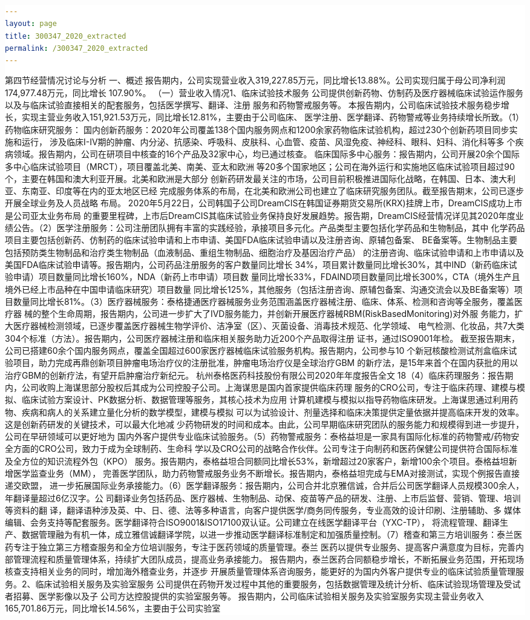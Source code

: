 ```yaml
---
layout: page
title: 300347_2020_extracted
permalink: /300347_2020_extracted
---
```


第四节经营情况讨论与分析
一、概述
报告期内，公司实现营业收入319,227.85万元，同比增长13.88%。公司实现归属于母公司净利润174,977.48万元，同比增长
107.90%。
（一）营业收入情况1、临床试验技术服务
公司提供创新药物、仿制药及医疗器械临床试验运作服务以及与临床试验直接相关的配套服务，包括医学撰写、翻译、注册
服务和药物警戒服务等。
本报告期内，公司临床试验技术服务稳步增长，实现主营业务收入151,921.53万元，同比增长12.81%，主要由于公司临床、
医学注册、医学翻译、药物警戒等业务持续增长所致。（1）药物临床研究服务：
国内创新药服务：2020年公司覆盖138个国内服务网点和1200余家药物临床试验机构，超过230个创新药项目同步实施和运行，
涉及临床I-IV期的肿瘤、内分泌、抗感染、呼吸科、皮肤科、心血管、疫苗、风湿免疫、神经科、眼科、妇科、消化科等多
个疾病领域。报告期内，公司在研项目中核查的16个产品及32家中心，均已通过核查。
临床国际多中心服务：报告期内，公司开展20余个国际多中心临床试验项目（MRCT），项目覆盖北美、南美、亚太和欧洲
等20多个国家地区；公司在海外运行和实施地区临床试验项目超过90个，主要在韩国和澳大利亚开展。北美和欧洲是大部分
创新药研发最关注的市场，公司目前积极推进国际化战略，在韩国、日本、澳大利亚、东南亚、印度等在内的亚太地区已经
完成服务体系的布局，在北美和欧洲公司也建立了临床研究服务团队。截至报告期末，公司已逐步开展全球业务及人员战略
布局。
2020年5月22日，公司韩国子公司DreamCIS在韩国证券期货交易所(KRX)挂牌上市，DreamCIS成功上市是公司亚太业务布局
的重要里程碑，上市后DreamCIS其临床试验业务保持良好发展趋势。报告期，DreamCIS经营情况详见其2020年度业绩公告。（2）医学注册服务：公司注册团队拥有丰富的实践经验，承接项目多元化。产品类型主要包括化学药品和生物制品，其中
化学药品项目主要包括创新药、仿制药的临床试验申请和上市申请、美国FDA临床试验申请以及注册咨询、原辅包备案、
BE备案等。生物制品主要包括预防类生物制品和治疗类生物制品（血液制品、重组生物制品、细胞治疗及基因治疗产品）
的注册咨询、临床试验申请和上市申请以及美国FDA临床试验申请等。报告期内，公司药品注册服务的客户数量同比增长
34%，项目累计数量同比增长30%，其中IND（新药临床试验申请）项目数量同比增长160%，NDA（新药上市申请）项目数
量同比增长33%，FDAIND项目数量同比增长300%，CTA（境外生产且境外已经上市品种在中国申请临床研究）项目数量
同比增长125%，其他服务（包括注册咨询、原辅包备案、沟通交流会以及BE备案等）项目数量同比增长81%。（3）医疗器械服务：泰格捷通医疗器械服务业务范围涵盖医疗器械注册、临床、体系、检测和咨询等全服务，覆盖医疗器
械的整个生命周期，报告期内，公司进一步扩大了IVD服务能力，并创新开展医疗器械RBM(RiskBasedMonitoring)对外服
务能力，扩大医疗器械检测领域，已逐步覆盖医疗器械生物学评价、洁净室（区）、灭菌设备、消毒技术规范、化学领域、
电气检测、化妆品，共7大类304个标准（方法）。报告期内，公司医疗器械注册和临床相关服务助力近200个产品取得注册
证书，通过ISO9001年检。
截至报告期末，公司已搭建60余个国内服务网点，覆盖全国超过600家医疗器械临床试验服务机构。报告期内，公司参与10
个新冠核酸检测试剂盒临床试验项目，助力完成再鼎创新项目肿瘤电场治疗仪的注册批准，肿瘤电场治疗仪是全球治疗GBM
的新疗法，是15年来首个在国内获批的用以治疗GBM的创新疗法，有望开启肿瘤治疗新纪元。
杭州泰格医药科技股份有限公司2020年年度报告全文
18（4）临床药理服务：报告期内，公司收购上海谋思部分股权后其成为公司控股子公司。上海谋思是国内首家提供临床药理
服务的CRO公司，专注于临床药理、建模与模拟、临床试验方案设计、PK数据分析、数据管理等服务，其核心技术为应用
计算机建模与模拟以指导药物临床研发。上海谋思通过利用药物、疾病和病人的关系建立量化分析的数学模型，建模与模拟
可以为试验设计、剂量选择和临床决策提供定量依据并提高临床开发的效率。这是创新药研发的关键技术，可以最大化地减
少药物研发的时间和成本。由此，公司早期临床研究团队的服务能力和规模得到进一步提升，公司在早研领域可以更好地为
国内外客户提供专业临床试验服务。（5）药物警戒服务：泰格益坦是一家具有国际化标准的药物警戒/药物安全方面的CRO公司，致力于成为全球制药、生命科
学以及CRO公司的战略合作伙伴。公司专注于向制药和医药保健公司提供符合国际标准及全方位的知识流程外包（KPO）
服务。报告期内，泰格益坦合同额同比增长53%，新增超过20家客户，新增100余个项目。泰格益坦新增医学监查业务（MM），
完善医学团队，助力药物警戒服务业务不断增长。报告期内，泰格益坦完成与EMA对接测试，实现个例报告直接递交欧盟，
进一步拓展国际业务承接能力。（6）医学翻译服务：报告期内，公司合并北京雅信诚，合并后公司医学翻译人员规模300余人，年翻译量超过6亿汉字。公
司翻译业务包括药品、医疗器械、生物制品、动保、疫苗等产品的研发、注册、上市后监督、营销、管理、培训等资料的翻
译，翻译语种涉及英、中、日、德、法等多种语言，向客户提供医学/商务同传服务，专业高效的设计印刷、注册辅助、多
媒体编辑、会务支持等配套服务。医学翻译符合ISO9001&ISO17100双认证。公司建立在线医学翻译平台（YXC-TP），
将流程管理、翻译生产、数据管理融为有机一体，成立雅信诚翻译学院，以进一步推动医学翻译标准制定和加强质量控制。（7）稽查和第三方培训服务：泰兰医药专注于独立第三方稽查服务和全方位培训服务，专注于医药领域的质量管理。泰兰
医药以提供专业服务、提高客户满意度为目标，完善内部管理流程和质量管理体系，持续扩大团队成员，提高业务承接能力。
报告期内，泰兰医药合同额稳步增长，不断拓展业务范围，开拓现场核查支持相关业务的同时，增加海外稽查业务，并逐步
开展质量管理体系咨询服务，能更好的为国内外客户提供专业的临床试验质量管理服务。2、临床试验相关服务及实验室服务
公司提供在药物开发过程中其他的重要服务，包括数据管理及统计分析、临床试验现场管理及受试者招募、医学影像以及子
公司方达控股提供的实验室服务等。
报告期内，公司临床试验相关服务及实验室服务实现主营业务收入165,701.86万元，同比增长14.56%，主要由于公司实验室